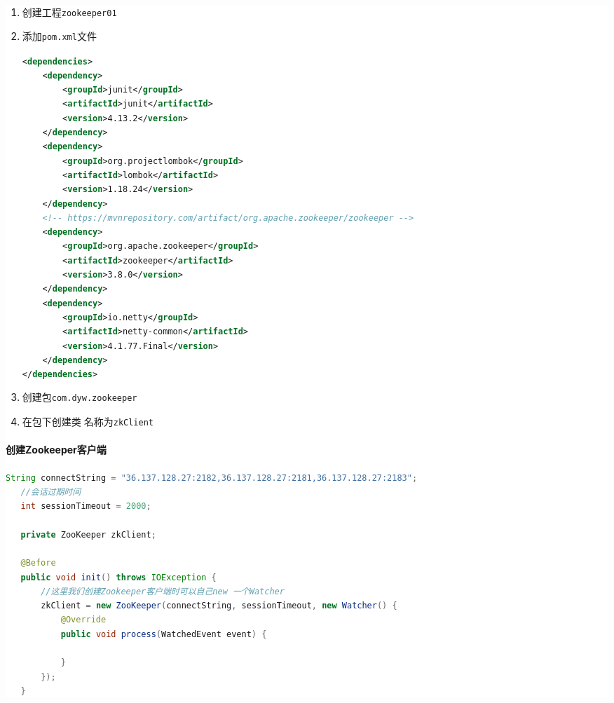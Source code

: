 1. 创建工程`zookeeper01`

2. 添加`pom.xml`文件

   ```XML
   <dependencies>
       <dependency>
           <groupId>junit</groupId>
           <artifactId>junit</artifactId>
           <version>4.13.2</version>
       </dependency>
       <dependency>
           <groupId>org.projectlombok</groupId>
           <artifactId>lombok</artifactId>
           <version>1.18.24</version>
       </dependency>
       <!-- https://mvnrepository.com/artifact/org.apache.zookeeper/zookeeper -->
       <dependency>
           <groupId>org.apache.zookeeper</groupId>
           <artifactId>zookeeper</artifactId>
           <version>3.8.0</version>
       </dependency>
       <dependency>
           <groupId>io.netty</groupId>
           <artifactId>netty-common</artifactId>
           <version>4.1.77.Final</version>
       </dependency>
   </dependencies>
   ```

3. 创建包`com.dyw.zookeeper`

4. 在包下创建类 名称为`zkClient`

#### 创建Zookeeper客户端

```JAVA
String connectString = "36.137.128.27:2182,36.137.128.27:2181,36.137.128.27:2183";
   //会话过期时间
   int sessionTimeout = 2000;

   private ZooKeeper zkClient;

   @Before
   public void init() throws IOException {
       //这里我们创建Zookeeper客户端时可以自己new 一个Watcher
       zkClient = new ZooKeeper(connectString, sessionTimeout, new Watcher() {
           @Override
           public void process(WatchedEvent event) {

           }
       });
   }
```
